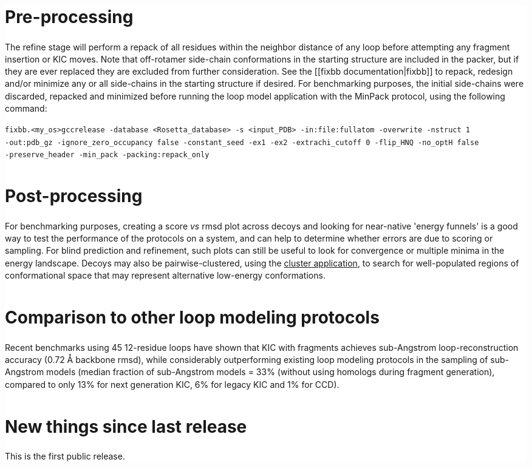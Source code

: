 
Pre-processing
==============

The refine stage will perform a repack of all residues within the neighbor distance of any loop before attempting any fragment insertion or KIC moves. Note that off-rotamer side-chain conformations in the starting structure are included in the packer, but if they are ever replaced they are excluded from further consideration. See the [[fixbb documentation|fixbb]] to repack, redesign and/or minimize any or all side-chains in the starting structure if desired. For benchmarking purposes, the initial side-chains were discarded, repacked and minimized before running the loop model application with the MinPack protocol, using the following command:

```
fixbb.<my_os>gccrelease -database <Rosetta_database> -s <input_PDB> -in:file:fullatom -overwrite -nstruct 1 
-out:pdb_gz -ignore_zero_occupancy false -constant_seed -ex1 -ex2 -extrachi_cutoff 0 -flip_HNQ -no_optH false 
-preserve_header -min_pack -packing:repack_only
```


Post-processing
===============

For benchmarking purposes, creating a score *vs* rmsd plot across decoys and looking for near-native 'energy funnels' is a good way to test the performance of the protocols on a system, and can help to determine whether errors are due to scoring or sampling. For blind prediction and refinement, such plots can still be useful to look for convergence or multiple minima in the energy landscape. Decoys may also be pairwise-clustered, using the [cluster application](application_documentation/cluster), to search for well-populated regions of conformational space that may represent alternative low-energy conformations. 


Comparison to other loop modeling protocols
===============================

Recent benchmarks using 45 12-residue loops have shown that KIC with fragments achieves sub-Angstrom loop-reconstruction accuracy (0.72 Å backbone rmsd), while considerably outperforming existing loop modeling protocols in the sampling of sub-Angstrom models (median fraction of sub-Angstrom models = 33% (without using homologs during fragment generation), compared to only 13% for next generation KIC, 6% for legacy KIC and 1% for CCD). 


New things since last release
=============================

This is the first public release. 